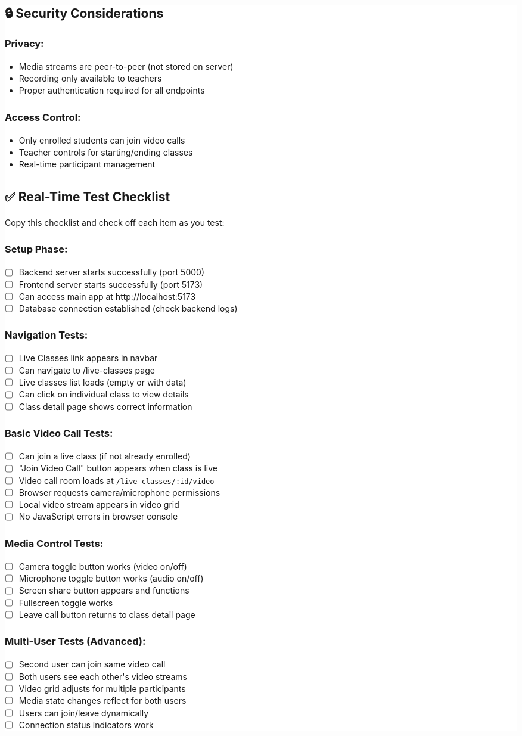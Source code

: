 ## 🔒 Security Considerations

### Privacy:
- Media streams are peer-to-peer (not stored on server)
- Recording only available to teachers
- Proper authentication required for all endpoints

### Access Control:
- Only enrolled students can join video calls
- Teacher controls for starting/ending classes
- Real-time participant management

## ✅ Real-Time Test Checklist

Copy this checklist and check off each item as you test:

### Setup Phase:
- [ ] Backend server starts successfully (port 5000)
- [ ] Frontend server starts successfully (port 5173)  
- [ ] Can access main app at http://localhost:5173
- [ ] Database connection established (check backend logs)

### Navigation Tests:
- [ ] Live Classes link appears in navbar
- [ ] Can navigate to /live-classes page
- [ ] Live classes list loads (empty or with data)
- [ ] Can click on individual class to view details
- [ ] Class detail page shows correct information

### Basic Video Call Tests:
- [ ] Can join a live class (if not already enrolled)
- [ ] "Join Video Call" button appears when class is live
- [ ] Video call room loads at `/live-classes/:id/video`
- [ ] Browser requests camera/microphone permissions
- [ ] Local video stream appears in video grid
- [ ] No JavaScript errors in browser console

### Media Control Tests:
- [ ] Camera toggle button works (video on/off)
- [ ] Microphone toggle button works (audio on/off)
- [ ] Screen share button appears and functions
- [ ] Fullscreen toggle works
- [ ] Leave call button returns to class detail page

### Multi-User Tests (Advanced):
- [ ] Second user can join same video call
- [ ] Both users see each other's video streams
- [ ] Video grid adjusts for multiple participants
- [ ] Media state changes reflect for both users
- [ ] Users can join/leave dynamically
- [ ] Connection status indicators work
